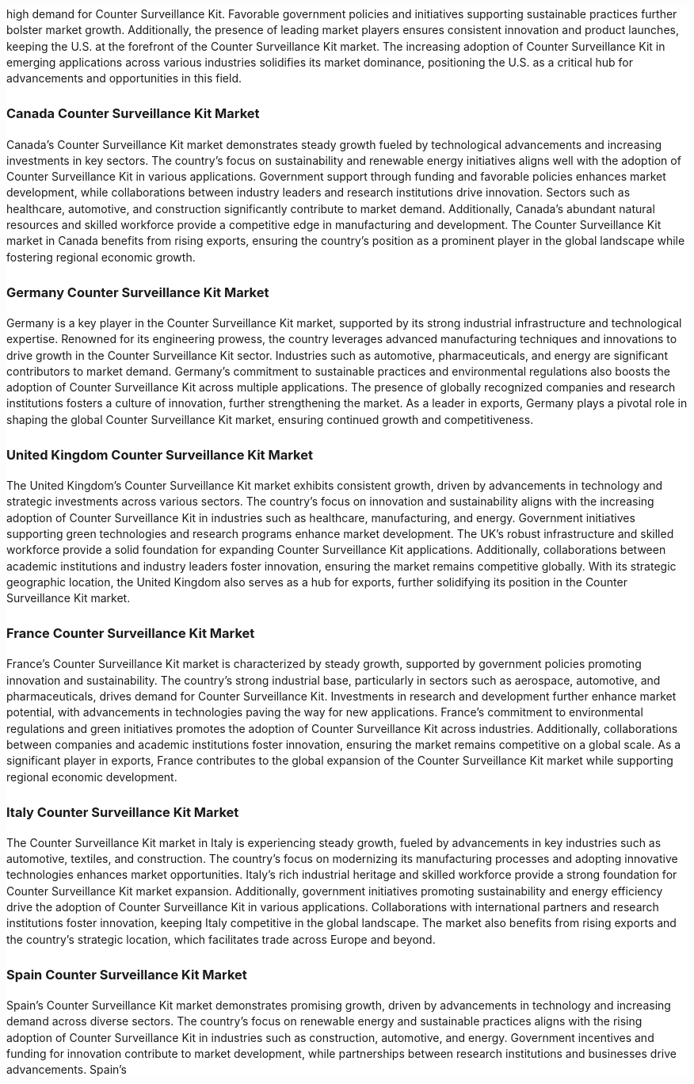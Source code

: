 high demand for Counter Surveillance Kit. Favorable government policies and initiatives supporting sustainable practices further bolster market growth. Additionally, the presence of leading market players ensures consistent innovation and product launches, keeping the U.S. at the forefront of the Counter Surveillance Kit market. The increasing adoption of Counter Surveillance Kit in emerging applications across various industries solidifies its market dominance, positioning the U.S. as a critical hub for advancements and opportunities in this field.</p><h3>Canada Counter Surveillance Kit Market</h3><p>Canada&rsquo;s Counter Surveillance Kit market demonstrates steady growth fueled by technological advancements and increasing investments in key sectors. The country&rsquo;s focus on sustainability and renewable energy initiatives aligns well with the adoption of Counter Surveillance Kit in various applications. Government support through funding and favorable policies enhances market development, while collaborations between industry leaders and research institutions drive innovation. Sectors such as healthcare, automotive, and construction significantly contribute to market demand. Additionally, Canada&rsquo;s abundant natural resources and skilled workforce provide a competitive edge in manufacturing and development. The Counter Surveillance Kit market in Canada benefits from rising exports, ensuring the country&rsquo;s position as a prominent player in the global landscape while fostering regional economic growth.</p><h3>Germany Counter Surveillance Kit Market</h3><p>Germany is a key player in the Counter Surveillance Kit market, supported by its strong industrial infrastructure and technological expertise. Renowned for its engineering prowess, the country leverages advanced manufacturing techniques and innovations to drive growth in the Counter Surveillance Kit sector. Industries such as automotive, pharmaceuticals, and energy are significant contributors to market demand. Germany&rsquo;s commitment to sustainable practices and environmental regulations also boosts the adoption of Counter Surveillance Kit across multiple applications. The presence of globally recognized companies and research institutions fosters a culture of innovation, further strengthening the market. As a leader in exports, Germany plays a pivotal role in shaping the global Counter Surveillance Kit market, ensuring continued growth and competitiveness.</p><h3>United Kingdom Counter Surveillance Kit Market</h3><p>The United Kingdom&rsquo;s Counter Surveillance Kit market exhibits consistent growth, driven by advancements in technology and strategic investments across various sectors. The country&rsquo;s focus on innovation and sustainability aligns with the increasing adoption of Counter Surveillance Kit in industries such as healthcare, manufacturing, and energy. Government initiatives supporting green technologies and research programs enhance market development. The UK&rsquo;s robust infrastructure and skilled workforce provide a solid foundation for expanding Counter Surveillance Kit applications. Additionally, collaborations between academic institutions and industry leaders foster innovation, ensuring the market remains competitive globally. With its strategic geographic location, the United Kingdom also serves as a hub for exports, further solidifying its position in the Counter Surveillance Kit market.</p><h3>France Counter Surveillance Kit Market</h3><p>France&rsquo;s Counter Surveillance Kit market is characterized by steady growth, supported by government policies promoting innovation and sustainability. The country&rsquo;s strong industrial base, particularly in sectors such as aerospace, automotive, and pharmaceuticals, drives demand for Counter Surveillance Kit. Investments in research and development further enhance market potential, with advancements in technologies paving the way for new applications. France&rsquo;s commitment to environmental regulations and green initiatives promotes the adoption of Counter Surveillance Kit across industries. Additionally, collaborations between companies and academic institutions foster innovation, ensuring the market remains competitive on a global scale. As a significant player in exports, France contributes to the global expansion of the Counter Surveillance Kit market while supporting regional economic development.</p><h3>Italy Counter Surveillance Kit Market</h3><p>The Counter Surveillance Kit market in Italy is experiencing steady growth, fueled by advancements in key industries such as automotive, textiles, and construction. The country&rsquo;s focus on modernizing its manufacturing processes and adopting innovative technologies enhances market opportunities. Italy&rsquo;s rich industrial heritage and skilled workforce provide a strong foundation for Counter Surveillance Kit market expansion. Additionally, government initiatives promoting sustainability and energy efficiency drive the adoption of Counter Surveillance Kit in various applications. Collaborations with international partners and research institutions foster innovation, keeping Italy competitive in the global landscape. The market also benefits from rising exports and the country&rsquo;s strategic location, which facilitates trade across Europe and beyond.</p><h3>Spain Counter Surveillance Kit Market</h3><p>Spain&rsquo;s Counter Surveillance Kit market demonstrates promising growth, driven by advancements in technology and increasing demand across diverse sectors. The country&rsquo;s focus on renewable energy and sustainable practices aligns with the rising adoption of Counter Surveillance Kit in industries such as construction, automotive, and energy. Government incentives and funding for innovation contribute to market development, while partnerships between research institutions and businesses drive advancements. Spain&rsquo;s